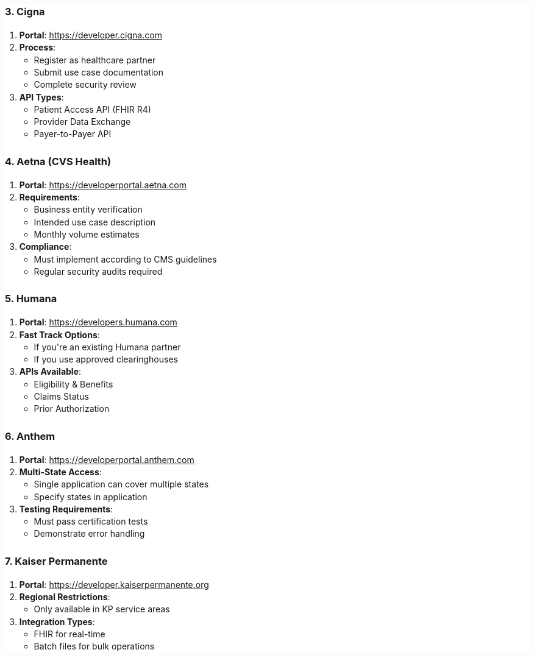 ### 3. Cigna

1. **Portal**: https://developer.cigna.com
2. **Process**:
   - Register as healthcare partner
   - Submit use case documentation
   - Complete security review
3. **API Types**:
   - Patient Access API (FHIR R4)
   - Provider Data Exchange
   - Payer-to-Payer API

### 4. Aetna (CVS Health)

1. **Portal**: https://developerportal.aetna.com
2. **Requirements**:
   - Business entity verification
   - Intended use case description
   - Monthly volume estimates
3. **Compliance**:
   - Must implement according to CMS guidelines
   - Regular security audits required

### 5. Humana

1. **Portal**: https://developers.humana.com
2. **Fast Track Options**:
   - If you're an existing Humana partner
   - If you use approved clearinghouses
3. **APIs Available**:
   - Eligibility & Benefits
   - Claims Status
   - Prior Authorization

### 6. Anthem

1. **Portal**: https://developerportal.anthem.com
2. **Multi-State Access**:
   - Single application can cover multiple states
   - Specify states in application
3. **Testing Requirements**:
   - Must pass certification tests
   - Demonstrate error handling

### 7. Kaiser Permanente

1. **Portal**: https://developer.kaiserpermanente.org
2. **Regional Restrictions**:
   - Only available in KP service areas
3. **Integration Types**:
   - FHIR for real-time
   - Batch files for bulk operations
